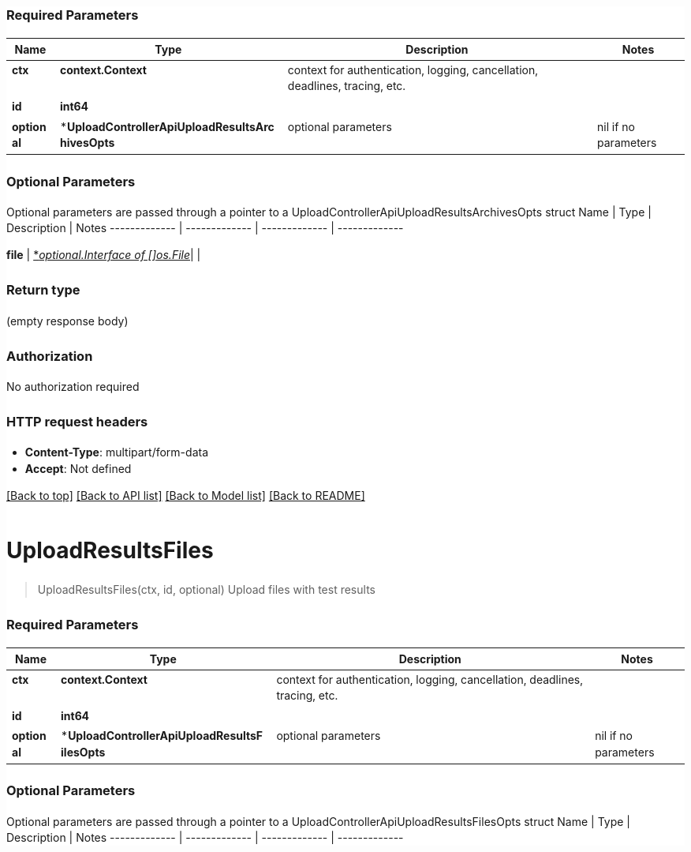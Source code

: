 ### Required Parameters

Name | Type | Description  | Notes
------------- | ------------- | ------------- | -------------
 **ctx** | **context.Context** | context for authentication, logging, cancellation, deadlines, tracing, etc.
  **id** | **int64**|  | 
 **optional** | ***UploadControllerApiUploadResultsArchivesOpts** | optional parameters | nil if no parameters

### Optional Parameters
Optional parameters are passed through a pointer to a UploadControllerApiUploadResultsArchivesOpts struct
Name | Type | Description  | Notes
------------- | ------------- | ------------- | -------------

 **file** | [**optional.Interface of []*os.File**](*os.File.md)|  | 

### Return type

 (empty response body)

### Authorization

No authorization required

### HTTP request headers

 - **Content-Type**: multipart/form-data
 - **Accept**: Not defined

[[Back to top]](#) [[Back to API list]](../README.md#documentation-for-api-endpoints) [[Back to Model list]](../README.md#documentation-for-models) [[Back to README]](../README.md)

# **UploadResultsFiles**
> UploadResultsFiles(ctx, id, optional)
Upload files with test results

### Required Parameters

Name | Type | Description  | Notes
------------- | ------------- | ------------- | -------------
 **ctx** | **context.Context** | context for authentication, logging, cancellation, deadlines, tracing, etc.
  **id** | **int64**|  | 
 **optional** | ***UploadControllerApiUploadResultsFilesOpts** | optional parameters | nil if no parameters

### Optional Parameters
Optional parameters are passed through a pointer to a UploadControllerApiUploadResultsFilesOpts struct
Name | Type | Description  | Notes
------------- | ------------- | ------------- | -------------
